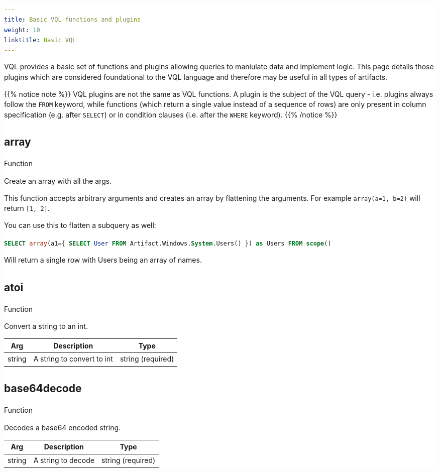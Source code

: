 ```yaml
---
title: Basic VQL functions and plugins
weight: 10
linktitle: Basic VQL
---
```


VQL provides a basic set of functions and plugins allowing
queries to maniulate data and implement logic. This page details
those plugins which are considered foundational to the VQL
language and therefore may be useful in all types of artifacts.

{{% notice note %}}
VQL plugins are not the same as VQL functions. A plugin is the subject
of the VQL query - i.e. plugins always follow the `FROM` keyword,
while functions (which return a single value instead of a sequence of
rows) are only present in column specification (e.g. after `SELECT`)
or in condition clauses (i.e. after the `WHERE` keyword).
{{% /notice %}}

## array
<span class='vql_type pull-right'>Function</span>

Create an array with all the args.

This function accepts arbitrary arguments and creates an array by
flattening the arguments. For example `array(a=1, b=2)` will return
`[1, 2]`.

You can use this to flatten a subquery as well:

```sql
SELECT array(a1={ SELECT User FROM Artifact.Windows.System.Users() }) as Users FROM scope()
```

Will return a single row with Users being an array of names.



## atoi
<span class='vql_type pull-right'>Function</span>

Convert a string to an int.

Arg | Description | Type
----|-------------|-----
string|A string to convert to int|string (required)


## base64decode
<span class='vql_type pull-right'>Function</span>

Decodes a base64 encoded string.

Arg | Description | Type
----|-------------|-----
string|A string to decode|string (required)
